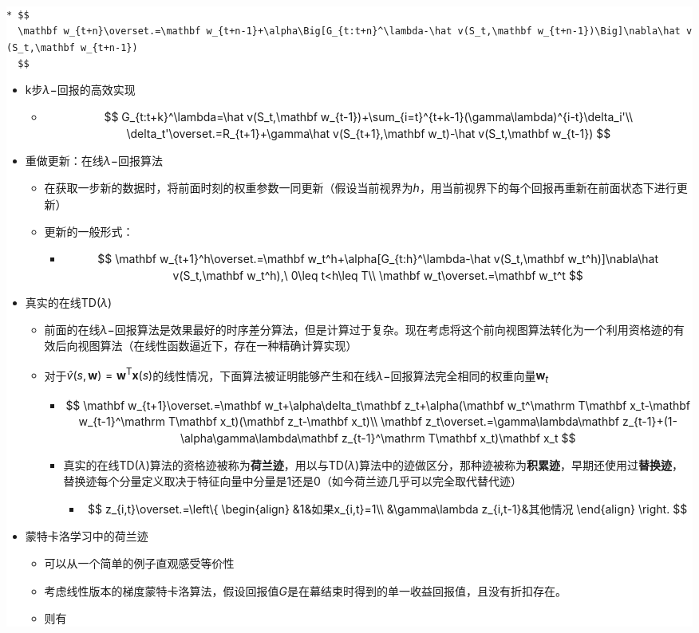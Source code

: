     * $$
      \mathbf w_{t+n}\overset.=\mathbf w_{t+n-1}+\alpha\Big[G_{t:t+n}^\lambda-\hat v(S_t,\mathbf w_{t+n-1})\Big]\nabla\hat v(S_t,\mathbf w_{t+n-1})
      $$

  * k步$\lambda-$回报的高效实现

    * $$
      G_{t:t+k}^\lambda=\hat v(S_t,\mathbf w_{t-1})+\sum_{i=t}^{t+k-1}(\gamma\lambda)^{i-t}\delta_i'\\
      \delta_t'\overset.=R_{t+1}+\gamma\hat v(S_{t+1},\mathbf w_t)-\hat v(S_t,\mathbf w_{t-1})
      $$

* 重做更新：在线$\lambda-$回报算法

  * 在获取一步新的数据时，将前面时刻的权重参数一同更新（假设当前视界为$h$，用当前视界下的每个回报再重新在前面状态下进行更新）

  * 更新的一般形式：

    * $$
      \mathbf w_{t+1}^h\overset.=\mathbf w_t^h+\alpha[G_{t:h}^\lambda-\hat v(S_t,\mathbf w_t^h)]\nabla\hat v(S_t,\mathbf w_t^h),\ 0\leq t<h\leq T\\
      \mathbf w_t\overset.=\mathbf w_t^t
      $$

* 真实的在线$\mathrm{TD}(\lambda)$

  * 前面的在线$\lambda-$回报算法是效果最好的时序差分算法，但是计算过于复杂。现在考虑将这个前向视图算法转化为一个利用资格迹的有效后向视图算法（在线性函数逼近下，存在一种精确计算实现）
  
  * 对于$\hat v(s,\mathbf w)=\mathbf w^\mathrm T\mathbf x(s)$的线性情况，下面算法被证明能够产生和在线$\lambda-$回报算法完全相同的权重向量$\mathbf w_t$
  
    * $$
      \mathbf w_{t+1}\overset.=\mathbf w_t+\alpha\delta_t\mathbf z_t+\alpha(\mathbf w_t^\mathrm T\mathbf x_t-\mathbf w_{t-1}^\mathrm T\mathbf x_t)(\mathbf z_t-\mathbf x_t)\\
      \mathbf z_t\overset.=\gamma\lambda\mathbf z_{t-1}+(1-\alpha\gamma\lambda\mathbf z_{t-1}^\mathrm T\mathbf x_t)\mathbf x_t
      $$
  
    * 真实的在线$\mathrm{TD}(\lambda)$算法的资格迹被称为**荷兰迹**，用以与$\mathrm{TD}(\lambda)$算法中的迹做区分，那种迹被称为**积累迹**，早期还使用过**替换迹**，替换迹每个分量定义取决于特征向量中分量是1还是0（如今荷兰迹几乎可以完全取代替代迹）
  
      * $$
        z_{i,t}\overset.=\left\{
        \begin{align}
        &1&如果x_{i,t}=1\\
        &\gamma\lambda z_{i,t-1}&其他情况
        \end{align}
        \right.
        $$
        
  
* 蒙特卡洛学习中的荷兰迹

  * 可以从一个简单的例子直观感受等价性
  
  * 考虑线性版本的梯度蒙特卡洛算法，假设回报值$G$是在幕结束时得到的单一收益回报值，且没有折扣存在。
  
  * 则有
  